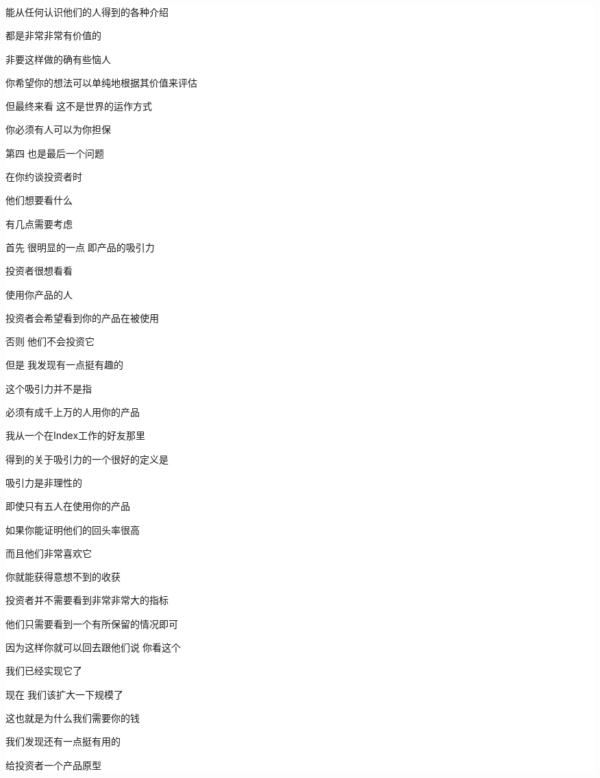 能从任何认识他们的人得到的各种介绍

都是非常非常有价值的

非要这样做的确有些恼人

你希望你的想法可以单纯地根据其价值来评估

但最终来看  这不是世界的运作方式

你必须有人可以为你担保

第四 也是最后一个问题

在你约谈投资者时

他们想要看什么

有几点需要考虑

首先  很明显的一点  即产品的吸引力

投资者很想看看

使用你产品的人

投资者会希望看到你的产品在被使用

否则  他们不会投资它

但是  我发现有一点挺有趣的

这个吸引力并不是指

必须有成千上万的人用你的产品

我从一个在Index工作的好友那里

得到的关于吸引力的一个很好的定义是

吸引力是非理性的

即使只有五人在使用你的产品

如果你能证明他们的回头率很高

而且他们非常喜欢它

你就能获得意想不到的收获

投资者并不需要看到非常非常大的指标

他们只需要看到一个有所保留的情况即可

因为这样你就可以回去跟他们说  你看这个

我们已经实现它了

现在  我们该扩大一下规模了

这也就是为什么我们需要你的钱

我们发现还有一点挺有用的

给投资者一个产品原型
